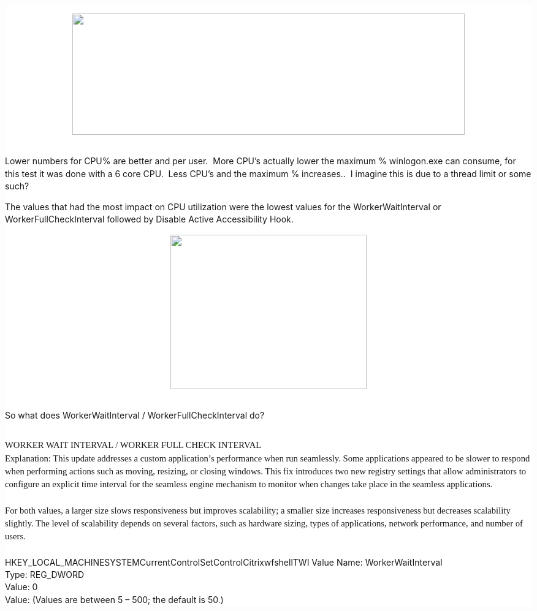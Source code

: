 <div style="min-height: 14px;">
</div>

<div style="clear: both; text-align: center;">
  <a href="http://4.bp.blogspot.com/-HM-W8mk3_CM/VbFgLHWwYSI/AAAAAAAABAw/CgTqe4jnK_c/s1600/Screen%2BShot%2B2015-07-23%2Bat%2B3.43.28%2BPM.png" style="margin-left: 1em; margin-right: 1em;"><img border="0" height="198" src="http://4.bp.blogspot.com/-HM-W8mk3_CM/VbFgLHWwYSI/AAAAAAAABAw/CgTqe4jnK_c/s640/Screen%2BShot%2B2015-07-23%2Bat%2B3.43.28%2BPM.png" width="640" /></a>
</div>

<div style="min-height: 14px;">
</div>

<div style="min-height: 14px;">
</div>

<div style="min-height: 14px;">
  Lower numbers for CPU% are better and per user. &nbsp;More CPU&#8217;s actually lower the maximum % winlogon.exe can consume, for this test it was done with a 6 core CPU. &nbsp;Less CPU&#8217;s and the maximum % increases.. &nbsp;I imagine this is due to a thread limit or some such? &nbsp;
</div>

<div style="min-height: 14px;">
</div>

<div style="min-height: 14px;">
  The values that had the most impact on CPU utilization were the lowest values for the WorkerWaitInterval or WorkerFullCheckInterval followed by Disable Active Accessibility Hook.
</div>

<div style="min-height: 14px;">
</div>

<div style="clear: both; text-align: center;">
  <a href="http://2.bp.blogspot.com/-UPuZNaNyrds/VbFwgHjVlBI/AAAAAAAABBA/DfMoyMLAqC0/s1600/Screen%2BShot%2B2015-07-23%2Bat%2B4.53.24%2BPM.png" style="margin-left: 1em; margin-right: 1em;"><img border="0" height="252" src="http://2.bp.blogspot.com/-UPuZNaNyrds/VbFwgHjVlBI/AAAAAAAABBA/DfMoyMLAqC0/s320/Screen%2BShot%2B2015-07-23%2Bat%2B4.53.24%2BPM.png" width="320" /></a>
</div>

<div style="min-height: 14px;">
</div>

<div style="min-height: 14px;">
</div>

<div style="min-height: 14px;">
  So what does WorkerWaitInterval / WorkerFullCheckInterval do?
</div>

<div style="min-height: 14px;">
</div>

<div style="min-height: 14px;">
</div>

<div title="Page 15">
  <div>
    <div>
      <div>
        <span style="font-family: 'Calibri'; font-size: 11.000000pt;">WORKER WAIT INTERVAL / WORKER FULL CHECK INTERVAL</span><br /><span style="font-family: Calibri; font-size: 11pt;">Explanation: This update addresses a custom application&#8217;s performance when run seamlessly. Some applications appeared to be slower to respond when performing actions such as moving, resizing, or closing windows. This fix introduces two new registry settings that allow administrators to configure an explicit time interval for the seamless engine mechanism to monitor when changes take place in the seamless applications.</span><br /><span style="font-family: 'Calibri'; font-size: 11.000000pt;"><br /></span> <span style="font-family: Calibri; font-size: 11pt;">For both values, a larger size slows responsiveness but improves scalability; a smaller size increases responsiveness but decreases scalability slightly. The level of scalability depends on several factors, such as hardware sizing, types of applications, network performance, and number of users.</span><span style="font-family: 'Calibri'; font-size: 11.000000pt;">&nbsp;</span><br /><span style="font-family: 'Calibri'; font-size: 11.000000pt;"><br /></span>HKEY_LOCAL_MACHINESYSTEMCurrentControlSetControlCitrixwfshellTWI Value Name: WorkerWaitInterval<br />Type: REG_DWORD<br />Value: 0<br />Value: <number allowed="" milliseconds="" of=""> (Values are between 5 – 500; the default is 50.)</number></p> 
